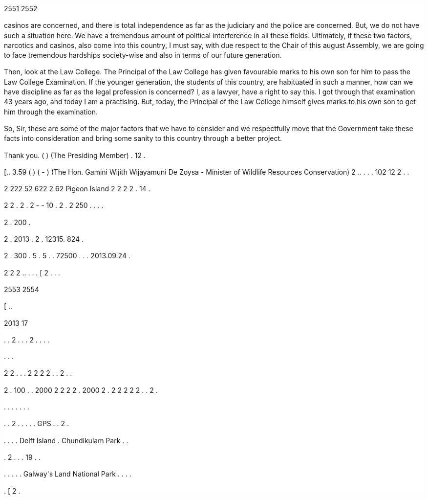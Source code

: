 2551 2552

casinos are concerned, and there is total independence as far as the judiciary and the police are concerned. But, we do not have such a situation here. We have a tremendous amount of political interference in all these fields. Ultimately, if these two factors, narcotics and casinos, also come into this country, I must say, with due respect to the Chair of this august Assembly, we are going to face tremendous hardships society-wise and also in terms of our future generation.

Then, look at the Law College. The Principal of the Law College has given favourable marks to his own son for him to pass the Law College Examination. If the younger generation, the students of this country, are habituated in such a manner, how can we have discipline as far as the legal profession is concerned? I, as a lawyer, have a right to say this. I got through that examination 43 years ago, and today I am a practising. But, today, the Principal of the Law College himself gives marks to his own son to get him through the examination.

So, Sir, these are some of the major factors that we have to consider and we respectfully move that the Government take these facts into consideration and bring some sanity to this country through a better project.

Thank you. ( ) (The Presiding Member) . 12 .

[.. 3.59 ( ) ( - ) (The Hon. Gamini Wijith Wijayamuni De Zoysa - Minister of Wildlife Resources Conservation) 2 .. . . . 102 12 2 . .

2 222 52 622 2 62 Pigeon Island 2 2 2 2 . 14 .

2 2 . 2 . 2 - - 10 . 2 . 2 250 . . . .

2 . 200 .

2 . 2013 . 2 . 12315. 824 .

2 . 300 . 5 . 5 . . 72500 . . . 2013.09.24 .

2 2 2 .. . . . [ 2 . . .

2553 2554

[ ..

2013 17

. . 2 . . . 2 . . . .

. . .

2 2 . . . 2 2 2 2 . . 2 . .

2 . 100 . . 2000 2 2 2 2 . 2000 2 . 2 2 2 2 2 . . 2 .

. . . . . . .

. . 2 . . . . . GPS . . 2 .

. . . . Delft Island . Chundikulam Park . .

. 2 . . . 19 . .

. . . . . Galway's Land National Park . . . .

. [ 2 .
